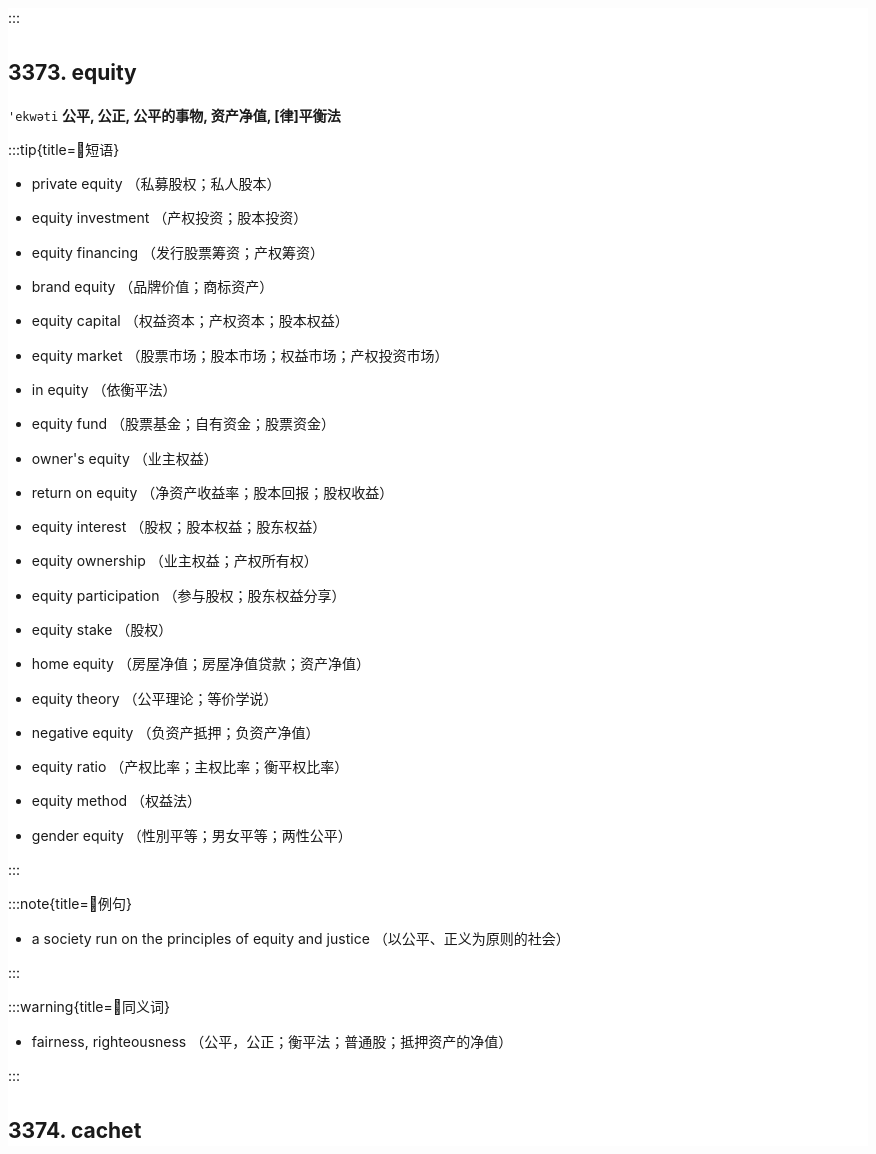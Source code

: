 :::


## 3373. equity

`'ekwəti`  **公平, 公正, 公平的事物, 资产净值, [律]平衡法**

:::tip{title=🤩短语}

- private equity （私募股权；私人股本）

- equity investment （产权投资；股本投资）

- equity financing （发行股票筹资；产权筹资）

- brand equity （品牌价值；商标资产）

- equity capital （权益资本；产权资本；股本权益）

- equity market （股票市场；股本市场；权益市场；产权投资市场）

- in equity （依衡平法）

- equity fund （股票基金；自有资金；股票资金）

- owner's equity （业主权益）

- return on equity （净资产收益率；股本回报；股权收益）

- equity interest （股权；股本权益；股东权益）

- equity ownership （业主权益；产权所有权）

- equity participation （参与股权；股东权益分享）

- equity stake （股权）

- home equity （房屋净值；房屋净值贷款；资产净值）

- equity theory （公平理论；等价学说）

- negative equity （负资产抵押；负资产净值）

- equity ratio （产权比率；主权比率；衡平权比率）

- equity method （权益法）

- gender equity （性別平等；男女平等；两性公平）

:::

:::note{title=🎤例句}

- a society run on the principles of equity and justice （以公平、正义为原则的社会）

:::

:::warning{title=🤔同义词}

- fairness, righteousness （公平，公正；衡平法；普通股；抵押资产的净值）

:::


## 3374. cachet
